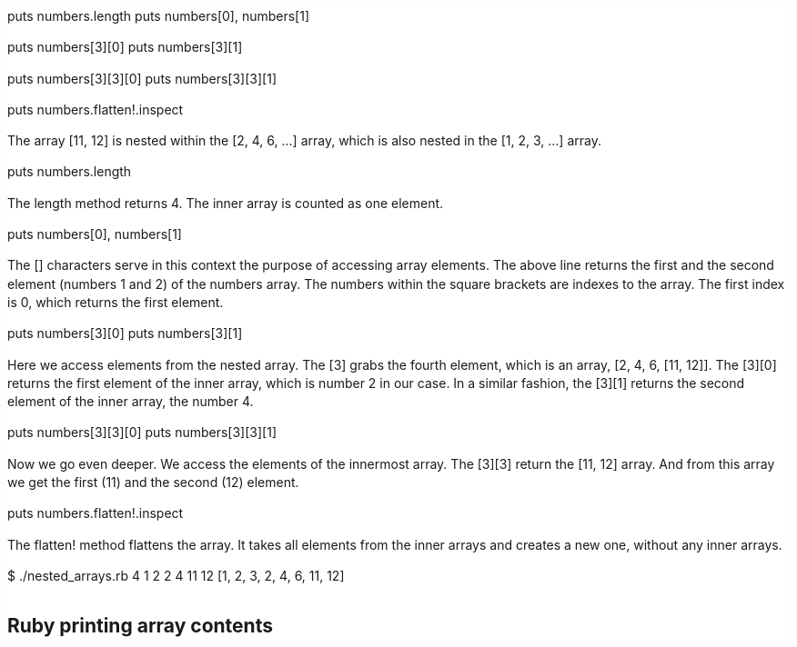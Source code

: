 puts numbers.length
puts numbers[0], numbers[1]

puts numbers[3][0]
puts numbers[3][1]

puts numbers[3][3][0]
puts numbers[3][3][1]

puts numbers.flatten!.inspect

The array [11, 12] is nested within the [2, 4, 6, ...] array, which
is also nested in the [1, 2, 3, ...] array.

puts numbers.length

The length method returns 4. The inner array is counted
as one element.

puts numbers[0], numbers[1]

The [] characters serve in this context the purpose of accessing
array elements. The above line returns the first and the second element (numbers
1 and 2) of the numbers array. The numbers within the square brackets are
indexes to the array. The first index is 0, which returns the first element.

puts numbers[3][0]
puts numbers[3][1]

Here we access elements from the nested array. The [3] grabs the
fourth element, which is an array, [2, 4, 6, [11, 12]]. The
[3][0] returns the first element of the inner array, which is number
2 in our case. In a similar fashion, the [3][1] returns the second
element of the inner array, the number 4.

puts numbers[3][3][0]
puts numbers[3][3][1]

Now we go even deeper. We access the elements of the innermost array.
The [3][3] return the [11, 12] array. And from
this array we get the first (11) and the second (12) element.

puts numbers.flatten!.inspect

The flatten! method flattens the array. It takes all elements from
the inner arrays and creates a new one, without any inner arrays.

$ ./nested_arrays.rb
4
1
2
2
4
11
12
[1, 2, 3, 2, 4, 6, 11, 12]

## Ruby printing array contents
